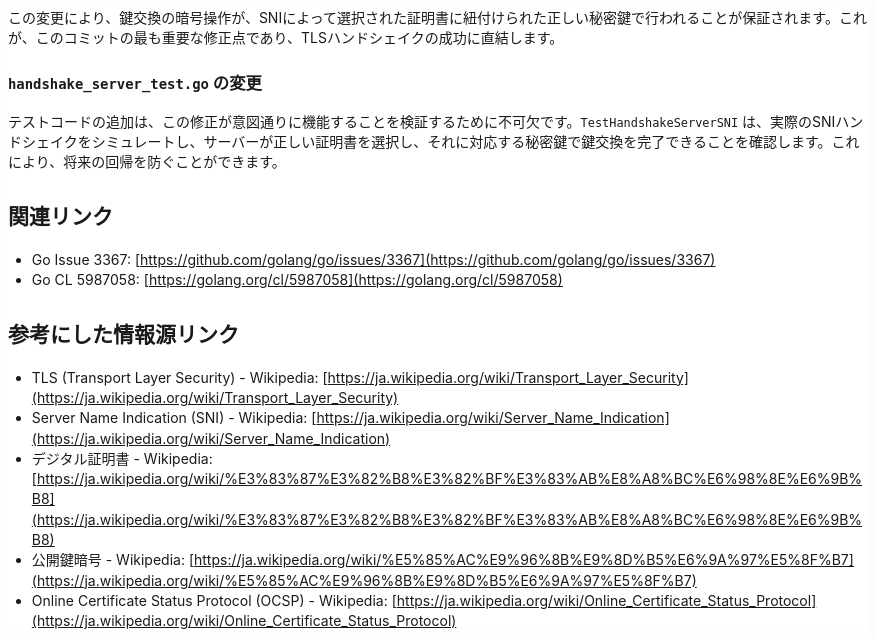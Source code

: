 この変更により、鍵交換の暗号操作が、SNIによって選択された証明書に紐付けられた正しい秘密鍵で行われることが保証されます。これが、このコミットの最も重要な修正点であり、TLSハンドシェイクの成功に直結します。

### `handshake_server_test.go` の変更

テストコードの追加は、この修正が意図通りに機能することを検証するために不可欠です。`TestHandshakeServerSNI` は、実際のSNIハンドシェイクをシミュレートし、サーバーが正しい証明書を選択し、それに対応する秘密鍵で鍵交換を完了できることを確認します。これにより、将来の回帰を防ぐことができます。

## 関連リンク

*   Go Issue 3367: [https://github.com/golang/go/issues/3367](https://github.com/golang/go/issues/3367)
*   Go CL 5987058: [https://golang.org/cl/5987058](https://golang.org/cl/5987058)

## 参考にした情報源リンク

*   TLS (Transport Layer Security) - Wikipedia: [https://ja.wikipedia.org/wiki/Transport_Layer_Security](https://ja.wikipedia.org/wiki/Transport_Layer_Security)
*   Server Name Indication (SNI) - Wikipedia: [https://ja.wikipedia.org/wiki/Server_Name_Indication](https://ja.wikipedia.org/wiki/Server_Name_Indication)
*   デジタル証明書 - Wikipedia: [https://ja.wikipedia.org/wiki/%E3%83%87%E3%82%B8%E3%82%BF%E3%83%AB%E8%A8%BC%E6%98%8E%E6%9B%B8](https://ja.wikipedia.org/wiki/%E3%83%87%E3%82%B8%E3%82%BF%E3%83%AB%E8%A8%BC%E6%98%8E%E6%9B%B8)
*   公開鍵暗号 - Wikipedia: [https://ja.wikipedia.org/wiki/%E5%85%AC%E9%96%8B%E9%8D%B5%E6%9A%97%E5%8F%B7](https://ja.wikipedia.org/wiki/%E5%85%AC%E9%96%8B%E9%8D%B5%E6%9A%97%E5%8F%B7)
*   Online Certificate Status Protocol (OCSP) - Wikipedia: [https://ja.wikipedia.org/wiki/Online_Certificate_Status_Protocol](https://ja.wikipedia.org/wiki/Online_Certificate_Status_Protocol)

